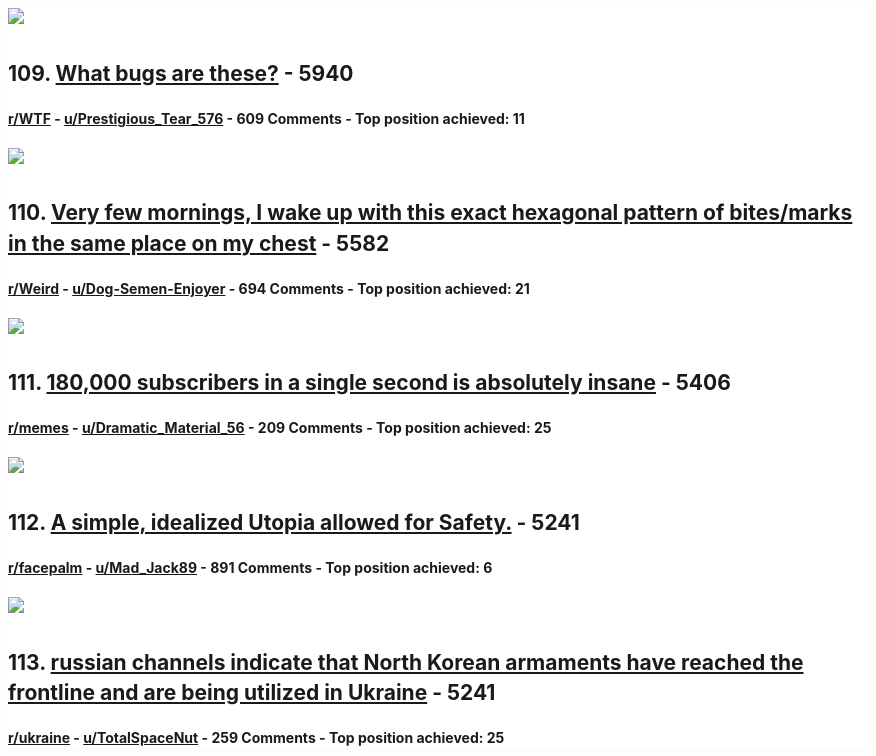 <a href="https://i.redd.it/anltbumn4dub1.jpg"><img src="https://b.thumbs.redditmedia.com/C5mYTgTVj25ROWqBU-RMWLEipF1B0TVrBkojIGc-MOI.jpg"></img></a>

## 109. [What bugs are these?](http://reddit.com/r/WTF/comments/17863ez/what_bugs_are_these/) - 5940
#### [r/WTF](http://reddit.com/r/WTF) - [u/Prestigious_Tear_576](http://reddit.com/u/Prestigious_Tear_576) - 609 Comments - Top position achieved: 11

<a href="https://v.redd.it/et84ucff8aub1"><img src="https://a.thumbs.redditmedia.com/VWbMnjniEEyzs3R79lq_RfnQe4_bj7-DJPLf0Y7G2x0.jpg"></img></a>

## 110. [Very few mornings, I wake up with this exact hexagonal pattern of bites/marks in the same place on my chest](http://reddit.com/r/Weird/comments/178bszi/very_few_mornings_i_wake_up_with_this_exact/) - 5582
#### [r/Weird](http://reddit.com/r/Weird) - [u/Dog-Semen-Enjoyer](http://reddit.com/u/Dog-Semen-Enjoyer) - 694 Comments - Top position achieved: 21

<a href="https://i.redd.it/n3o8n9pz5cub1.jpg"><img src="https://b.thumbs.redditmedia.com/jBghFKXZz5MevLlXyBgOX2oRRtwQfyk6XsVA0J5ey6g.jpg"></img></a>

## 111. [180,000 subscribers in a single second is absolutely insane](http://reddit.com/r/memes/comments/178agzq/180000_subscribers_in_a_single_second_is/) - 5406
#### [r/memes](http://reddit.com/r/memes) - [u/Dramatic_Material_56](http://reddit.com/u/Dramatic_Material_56) - 209 Comments - Top position achieved: 25

<a href="https://i.redd.it/csrvcxh6obub1.png"><img src="https://b.thumbs.redditmedia.com/eHpxsfd0Bj16bH3DSrqdjh3nM6_d9lVax5SKynYWtRU.jpg"></img></a>

## 112. [A simple, idealized Utopia allowed for Safety.](http://reddit.com/r/facepalm/comments/1786kq1/a_simple_idealized_utopia_allowed_for_safety/) - 5241
#### [r/facepalm](http://reddit.com/r/facepalm) - [u/Mad_Jack89](http://reddit.com/u/Mad_Jack89) - 891 Comments - Top position achieved: 6

<a href="https://i.redd.it/v7px6d7qcaub1.jpg"><img src="https://b.thumbs.redditmedia.com/-U4QjWuYkc4qu3LzjIohtLvQlOxJ7cfnCDKt_pV20Mk.jpg"></img></a>

## 113. [russian channels indicate that North Korean armaments have reached the frontline and are being utilized in Ukraine](http://reddit.com/r/ukraine/comments/178q52y/russian_channels_indicate_that_north_korean/) - 5241
#### [r/ukraine](http://reddit.com/r/ukraine) - [u/TotalSpaceNut](http://reddit.com/u/TotalSpaceNut) - 259 Comments - Top position achieved: 25
